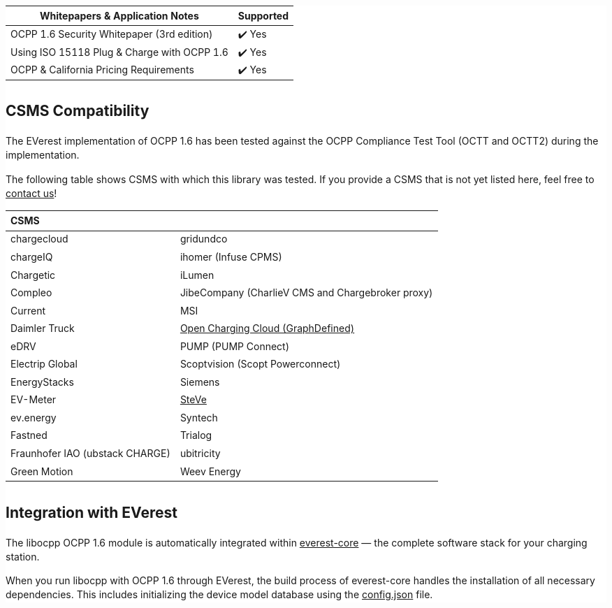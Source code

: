 | Whitepapers & Application Notes             | Supported              |
| ------------------------------------------- | ---------------------- |
| OCPP 1.6 Security Whitepaper (3rd edition)  | :heavy_check_mark: Yes |
| Using ISO 15118 Plug & Charge with OCPP 1.6 | :heavy_check_mark: Yes |
| OCPP & California Pricing Requirements      | :heavy_check_mark: Yes |

## CSMS Compatibility

The EVerest implementation of OCPP 1.6 has been tested against the
OCPP Compliance Test Tool (OCTT and OCTT2) during the implementation.

The following table shows CSMS with which this library was tested.
If you provide a CSMS that is not yet listed here, feel free to
[contact us](https://lists.lfenergy.org/g/everest)!

| CSMS                            |     |
| :------------------------------ | :--------  |
| chargecloud                     | gridundco |
| chargeIQ                        | ihomer (Infuse CPMS) |
| Chargetic                       | iLumen |
| Compleo                         | JibeCompany (CharlieV CMS and Chargebroker proxy) |
| Current                         | MSI |
| Daimler Truck                   | [Open Charging Cloud (GraphDefined)](https://github.com/OpenChargingCloud/WWCP_OCPP) |
| eDRV                            | PUMP (PUMP Connect) |
| Electrip Global                 | Scoptvision (Scopt Powerconnect) |
| EnergyStacks                    | Siemens |
| EV-Meter                        | [SteVe](https://github.com/steve-community/steve) |
| ev.energy                       | Syntech |
| Fastned                         | Trialog |
| Fraunhofer IAO (ubstack CHARGE) | ubitricity |
| Green Motion                    | Weev Energy |

## Integration with EVerest

The libocpp OCPP 1.6 module is automatically integrated within [everest-core](https://github.com/EVerest/everest-core) — the complete software stack for your charging station.

When you run libocpp with OCPP 1.6 through EVerest, the build process of everest-core handles the installation of all necessary dependencies. This includes initializing the device model database using the [config.json](/config/v16/config.json) file.
